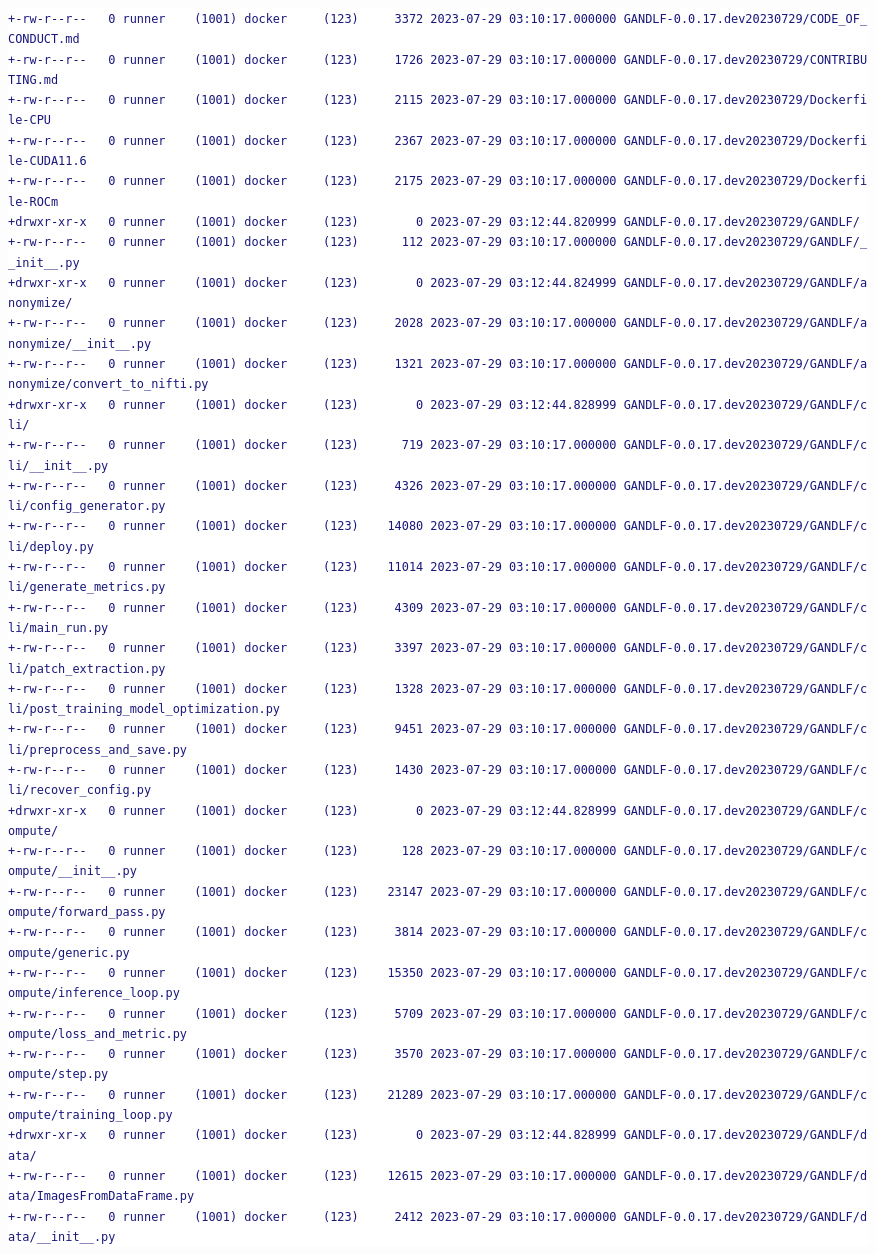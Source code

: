 ```diff
+-rw-r--r--   0 runner    (1001) docker     (123)     3372 2023-07-29 03:10:17.000000 GANDLF-0.0.17.dev20230729/CODE_OF_CONDUCT.md
+-rw-r--r--   0 runner    (1001) docker     (123)     1726 2023-07-29 03:10:17.000000 GANDLF-0.0.17.dev20230729/CONTRIBUTING.md
+-rw-r--r--   0 runner    (1001) docker     (123)     2115 2023-07-29 03:10:17.000000 GANDLF-0.0.17.dev20230729/Dockerfile-CPU
+-rw-r--r--   0 runner    (1001) docker     (123)     2367 2023-07-29 03:10:17.000000 GANDLF-0.0.17.dev20230729/Dockerfile-CUDA11.6
+-rw-r--r--   0 runner    (1001) docker     (123)     2175 2023-07-29 03:10:17.000000 GANDLF-0.0.17.dev20230729/Dockerfile-ROCm
+drwxr-xr-x   0 runner    (1001) docker     (123)        0 2023-07-29 03:12:44.820999 GANDLF-0.0.17.dev20230729/GANDLF/
+-rw-r--r--   0 runner    (1001) docker     (123)      112 2023-07-29 03:10:17.000000 GANDLF-0.0.17.dev20230729/GANDLF/__init__.py
+drwxr-xr-x   0 runner    (1001) docker     (123)        0 2023-07-29 03:12:44.824999 GANDLF-0.0.17.dev20230729/GANDLF/anonymize/
+-rw-r--r--   0 runner    (1001) docker     (123)     2028 2023-07-29 03:10:17.000000 GANDLF-0.0.17.dev20230729/GANDLF/anonymize/__init__.py
+-rw-r--r--   0 runner    (1001) docker     (123)     1321 2023-07-29 03:10:17.000000 GANDLF-0.0.17.dev20230729/GANDLF/anonymize/convert_to_nifti.py
+drwxr-xr-x   0 runner    (1001) docker     (123)        0 2023-07-29 03:12:44.828999 GANDLF-0.0.17.dev20230729/GANDLF/cli/
+-rw-r--r--   0 runner    (1001) docker     (123)      719 2023-07-29 03:10:17.000000 GANDLF-0.0.17.dev20230729/GANDLF/cli/__init__.py
+-rw-r--r--   0 runner    (1001) docker     (123)     4326 2023-07-29 03:10:17.000000 GANDLF-0.0.17.dev20230729/GANDLF/cli/config_generator.py
+-rw-r--r--   0 runner    (1001) docker     (123)    14080 2023-07-29 03:10:17.000000 GANDLF-0.0.17.dev20230729/GANDLF/cli/deploy.py
+-rw-r--r--   0 runner    (1001) docker     (123)    11014 2023-07-29 03:10:17.000000 GANDLF-0.0.17.dev20230729/GANDLF/cli/generate_metrics.py
+-rw-r--r--   0 runner    (1001) docker     (123)     4309 2023-07-29 03:10:17.000000 GANDLF-0.0.17.dev20230729/GANDLF/cli/main_run.py
+-rw-r--r--   0 runner    (1001) docker     (123)     3397 2023-07-29 03:10:17.000000 GANDLF-0.0.17.dev20230729/GANDLF/cli/patch_extraction.py
+-rw-r--r--   0 runner    (1001) docker     (123)     1328 2023-07-29 03:10:17.000000 GANDLF-0.0.17.dev20230729/GANDLF/cli/post_training_model_optimization.py
+-rw-r--r--   0 runner    (1001) docker     (123)     9451 2023-07-29 03:10:17.000000 GANDLF-0.0.17.dev20230729/GANDLF/cli/preprocess_and_save.py
+-rw-r--r--   0 runner    (1001) docker     (123)     1430 2023-07-29 03:10:17.000000 GANDLF-0.0.17.dev20230729/GANDLF/cli/recover_config.py
+drwxr-xr-x   0 runner    (1001) docker     (123)        0 2023-07-29 03:12:44.828999 GANDLF-0.0.17.dev20230729/GANDLF/compute/
+-rw-r--r--   0 runner    (1001) docker     (123)      128 2023-07-29 03:10:17.000000 GANDLF-0.0.17.dev20230729/GANDLF/compute/__init__.py
+-rw-r--r--   0 runner    (1001) docker     (123)    23147 2023-07-29 03:10:17.000000 GANDLF-0.0.17.dev20230729/GANDLF/compute/forward_pass.py
+-rw-r--r--   0 runner    (1001) docker     (123)     3814 2023-07-29 03:10:17.000000 GANDLF-0.0.17.dev20230729/GANDLF/compute/generic.py
+-rw-r--r--   0 runner    (1001) docker     (123)    15350 2023-07-29 03:10:17.000000 GANDLF-0.0.17.dev20230729/GANDLF/compute/inference_loop.py
+-rw-r--r--   0 runner    (1001) docker     (123)     5709 2023-07-29 03:10:17.000000 GANDLF-0.0.17.dev20230729/GANDLF/compute/loss_and_metric.py
+-rw-r--r--   0 runner    (1001) docker     (123)     3570 2023-07-29 03:10:17.000000 GANDLF-0.0.17.dev20230729/GANDLF/compute/step.py
+-rw-r--r--   0 runner    (1001) docker     (123)    21289 2023-07-29 03:10:17.000000 GANDLF-0.0.17.dev20230729/GANDLF/compute/training_loop.py
+drwxr-xr-x   0 runner    (1001) docker     (123)        0 2023-07-29 03:12:44.828999 GANDLF-0.0.17.dev20230729/GANDLF/data/
+-rw-r--r--   0 runner    (1001) docker     (123)    12615 2023-07-29 03:10:17.000000 GANDLF-0.0.17.dev20230729/GANDLF/data/ImagesFromDataFrame.py
+-rw-r--r--   0 runner    (1001) docker     (123)     2412 2023-07-29 03:10:17.000000 GANDLF-0.0.17.dev20230729/GANDLF/data/__init__.py
```